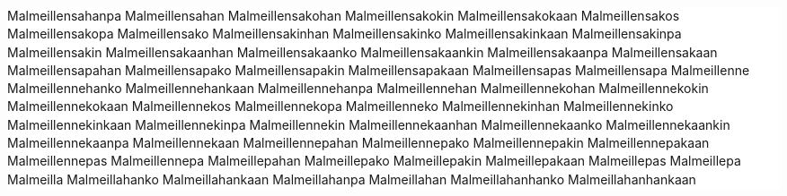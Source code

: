 Malmeillensahanpa
Malmeillensahan
Malmeillensakohan
Malmeillensakokin
Malmeillensakokaan
Malmeillensakos
Malmeillensakopa
Malmeillensako
Malmeillensakinhan
Malmeillensakinko
Malmeillensakinkaan
Malmeillensakinpa
Malmeillensakin
Malmeillensakaanhan
Malmeillensakaanko
Malmeillensakaankin
Malmeillensakaanpa
Malmeillensakaan
Malmeillensapahan
Malmeillensapako
Malmeillensapakin
Malmeillensapakaan
Malmeillensapas
Malmeillensapa
Malmeillenne
Malmeillennehanko
Malmeillennehankaan
Malmeillennehanpa
Malmeillennehan
Malmeillennekohan
Malmeillennekokin
Malmeillennekokaan
Malmeillennekos
Malmeillennekopa
Malmeillenneko
Malmeillennekinhan
Malmeillennekinko
Malmeillennekinkaan
Malmeillennekinpa
Malmeillennekin
Malmeillennekaanhan
Malmeillennekaanko
Malmeillennekaankin
Malmeillennekaanpa
Malmeillennekaan
Malmeillennepahan
Malmeillennepako
Malmeillennepakin
Malmeillennepakaan
Malmeillennepas
Malmeillennepa
Malmeillepahan
Malmeillepako
Malmeillepakin
Malmeillepakaan
Malmeillepas
Malmeillepa
Malmeilla
Malmeillahanko
Malmeillahankaan
Malmeillahanpa
Malmeillahan
Malmeillahanhanko
Malmeillahanhankaan